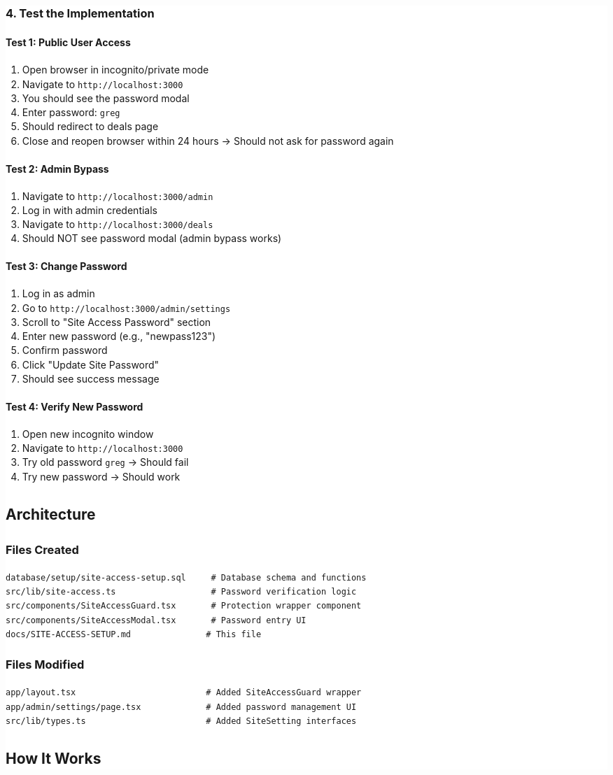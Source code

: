 ### 4. Test the Implementation

#### Test 1: Public User Access
1. Open browser in incognito/private mode
2. Navigate to `http://localhost:3000`
3. You should see the password modal
4. Enter password: `greg`
5. Should redirect to deals page
6. Close and reopen browser within 24 hours → Should not ask for password again

#### Test 2: Admin Bypass
1. Navigate to `http://localhost:3000/admin`
2. Log in with admin credentials
3. Navigate to `http://localhost:3000/deals`
4. Should NOT see password modal (admin bypass works)

#### Test 3: Change Password
1. Log in as admin
2. Go to `http://localhost:3000/admin/settings`
3. Scroll to "Site Access Password" section
4. Enter new password (e.g., "newpass123")
5. Confirm password
6. Click "Update Site Password"
7. Should see success message

#### Test 4: Verify New Password
1. Open new incognito window
2. Navigate to `http://localhost:3000`
3. Try old password `greg` → Should fail
4. Try new password → Should work

## Architecture

### Files Created
```
database/setup/site-access-setup.sql     # Database schema and functions
src/lib/site-access.ts                   # Password verification logic
src/components/SiteAccessGuard.tsx       # Protection wrapper component
src/components/SiteAccessModal.tsx       # Password entry UI
docs/SITE-ACCESS-SETUP.md               # This file
```

### Files Modified
```
app/layout.tsx                          # Added SiteAccessGuard wrapper
app/admin/settings/page.tsx             # Added password management UI
src/lib/types.ts                        # Added SiteSetting interfaces
```

## How It Works
